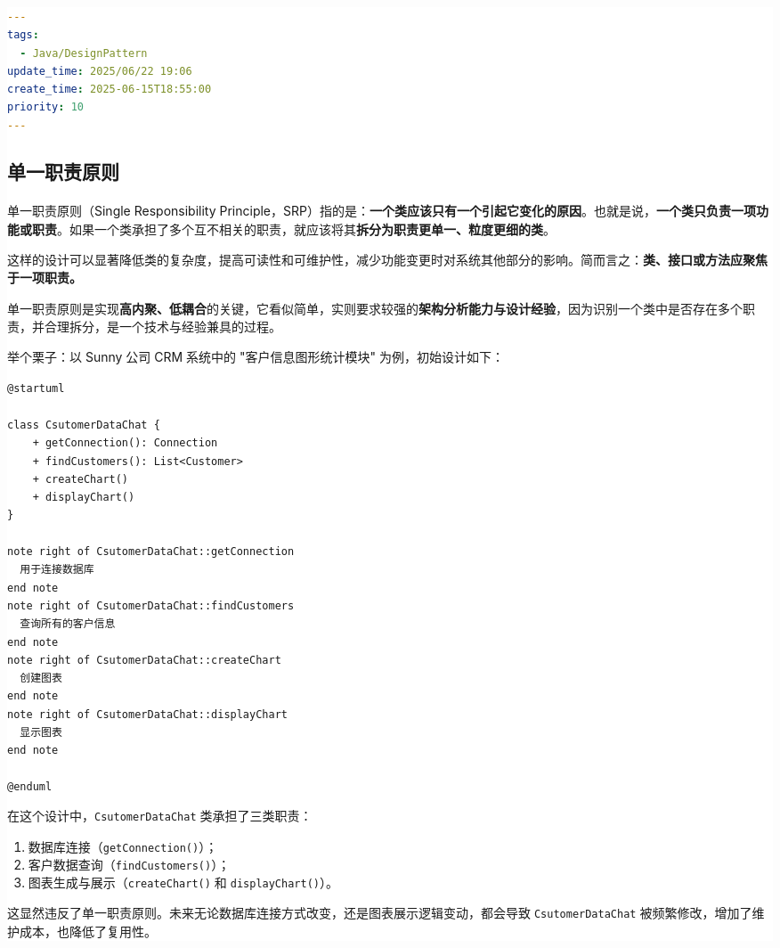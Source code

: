 ```yaml
---
tags:
  - Java/DesignPattern
update_time: 2025/06/22 19:06
create_time: 2025-06-15T18:55:00
priority: 10
---
```


## 单一职责原则

单一职责原则（Single Responsibility Principle，SRP）指的是：**一个类应该只有一个引起它变化的原因**。也就是说，**一个类只负责一项功能或职责**。如果一个类承担了多个互不相关的职责，就应该将其**拆分为职责更单一、粒度更细的类**。

这样的设计可以显著降低类的复杂度，提高可读性和可维护性，减少功能变更时对系统其他部分的影响。简而言之：**类、接口或方法应聚焦于一项职责。**

单一职责原则是实现**高内聚、低耦合**的关键，它看似简单，实则要求较强的**架构分析能力与设计经验**，因为识别一个类中是否存在多个职责，并合理拆分，是一个技术与经验兼具的过程。

举个栗子：以 Sunny 公司 CRM 系统中的 "客户信息图形统计模块" 为例，初始设计如下：

```plantuml
@startuml

class CsutomerDataChat {
	+ getConnection(): Connection
	+ findCustomers(): List<Customer>
	+ createChart()
	+ displayChart()
}

note right of CsutomerDataChat::getConnection
  用于连接数据库
end note
note right of CsutomerDataChat::findCustomers
  查询所有的客户信息
end note
note right of CsutomerDataChat::createChart
  创建图表
end note
note right of CsutomerDataChat::displayChart
  显示图表
end note

@enduml
```

在这个设计中，`CsutomerDataChat` 类承担了三类职责：

1. 数据库连接（`getConnection()`）；
2. 客户数据查询（`findCustomers()`）；
3. 图表生成与展示（`createChart()` 和 `displayChart()`）。

这显然违反了单一职责原则。未来无论数据库连接方式改变，还是图表展示逻辑变动，都会导致 `CsutomerDataChat` 被频繁修改，增加了维护成本，也降低了复用性。

